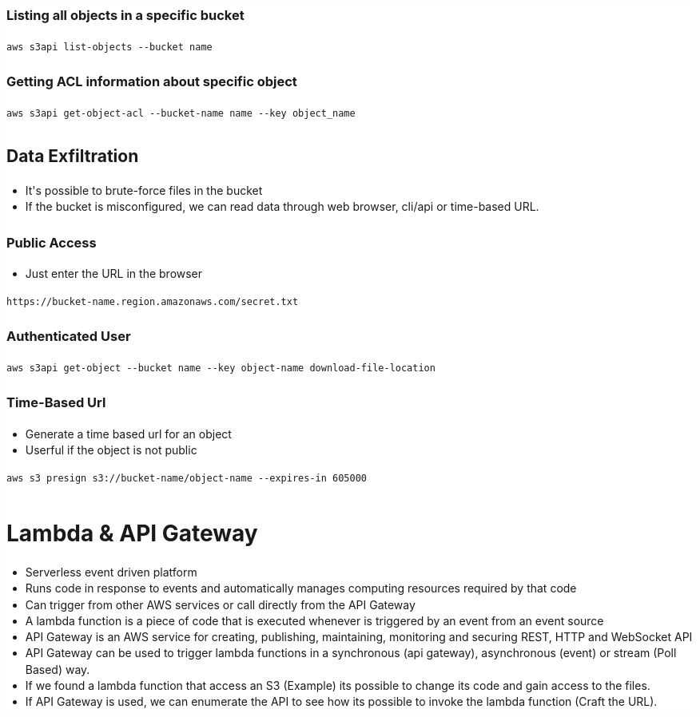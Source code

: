 ### Listing all objects in a specific bucket

```
aws s3api list-objects --bucket name
```

### Getting ACL information about specific object

```
aws s3api get-object-acl --bucket-name name --key object_name
```

## Data Exfiltration
* It's possible to brute-force files in the bucket
* If the bucket is misconfigured, we can read data through web browser, cli/api or time-based URL.

### Public Access

* Just enter the URL in the browser

```
https://bucket-name.region.amazonaws.com/secret.txt
```

### Authenticated User

```
aws s3api get-object --bucket name --key object-name download-file-location
```

### Time-Based Url

* Generate a time based url for an object
* Userful if the object is not public

```
aws s3 presign s3://bucket-name/object-name --expires-in 605000
```

# Lambda & API Gateway
* Serverless event driven platform
* Runs code in response to events and automatically manages computing resources required by that code
* Can trigger from other AWS services or call directly from the API Gateway
* A lambda function is a piece of code that is executed whenever is triggered by an event from an event source
* API Gateway is an AWS service for creating, publishing, maintaining, monitoring and securing REST, HTTP and WebSocket API
* API Gateway can be used to trigger lambda functions in a synchronous (api gateway), asynchronous (event) or stream (Poll Based) way.
* If we found a lambda function that access an S3 (Example) its possible to change its code and gain access to the files.
* If API Gateway is used, we can enumerate the API to see how its possible to invoke the lambda function (Craft the URL).
